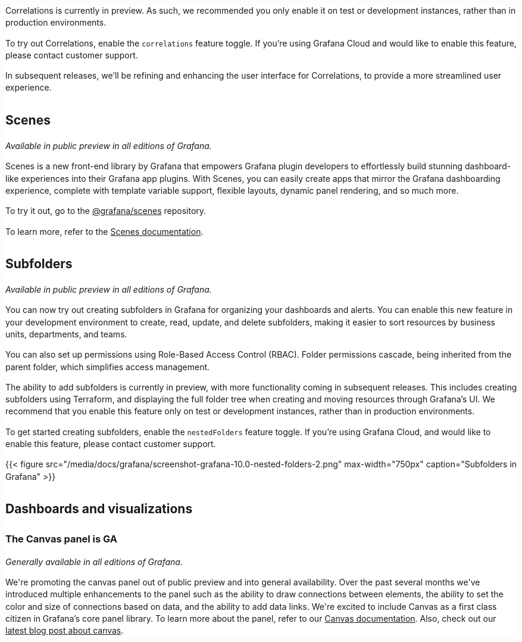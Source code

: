 Correlations is currently in preview. As such, we recommended you only enable it on test or development instances, rather than in production environments.

To try out Correlations, enable the `correlations` feature toggle. If you’re using Grafana Cloud and would like to enable this feature, please contact customer support.

In subsequent releases, we’ll be refining and enhancing the user interface for Correlations, to provide a more streamlined user experience.

## Scenes



_Available in public preview in all editions of Grafana._

Scenes is a new front-end library by Grafana that empowers Grafana plugin developers to effortlessly build stunning dashboard-like experiences into their Grafana app plugins. With Scenes, you can easily create apps that mirror the Grafana dashboarding experience, complete with template variable support, flexible layouts, dynamic panel rendering, and so much more.

To try it out, go to the [@grafana/scenes](https://github.com/grafana/scenes) repository.

To learn more, refer to the [Scenes documentation](https://grafana.github.io/scenes/).

## Subfolders



_Available in public preview in all editions of Grafana._

You can now try out creating subfolders in Grafana for organizing your dashboards and alerts. You can enable this new feature in your development environment to create, read, update, and delete subfolders, making it easier to sort resources by business units, departments, and teams.

You can also set up permissions using Role-Based Access Control (RBAC). Folder permissions cascade, being inherited from the parent folder, which simplifies access management.

The ability to add subfolders is currently in preview, with more functionality coming in subsequent releases. This includes creating subfolders using Terraform, and displaying the full folder tree when creating and moving resources through Grafana’s UI. We recommend that you enable this feature only on test or development instances, rather than in production environments.

To get started creating subfolders, enable the `nestedFolders` feature toggle. If you’re using Grafana Cloud, and would like to enable this feature, please contact customer support.

{{< figure src="/media/docs/grafana/screenshot-grafana-10.0-nested-folders-2.png" max-width="750px" caption="Subfolders in Grafana" >}}

## Dashboards and visualizations

### The Canvas panel is GA

_Generally available in all editions of Grafana._



We're promoting the canvas panel out of public preview and into general availability. Over the past several months we've introduced multiple enhancements to the panel such as the ability to draw connections between elements, the ability to set the color and size of connections based on data, and the ability to add data links. We're excited to include Canvas as a first class citizen in Grafana’s core panel library. To learn more about the panel, refer to our [Canvas documentation](../../panels-visualizations/visualizations/canvas/). Also, check out our [latest blog post about canvas](https://grafana.com/blog/2023/05/11/use-canvas-panels-to-customize-visualizations-in-grafana/).
